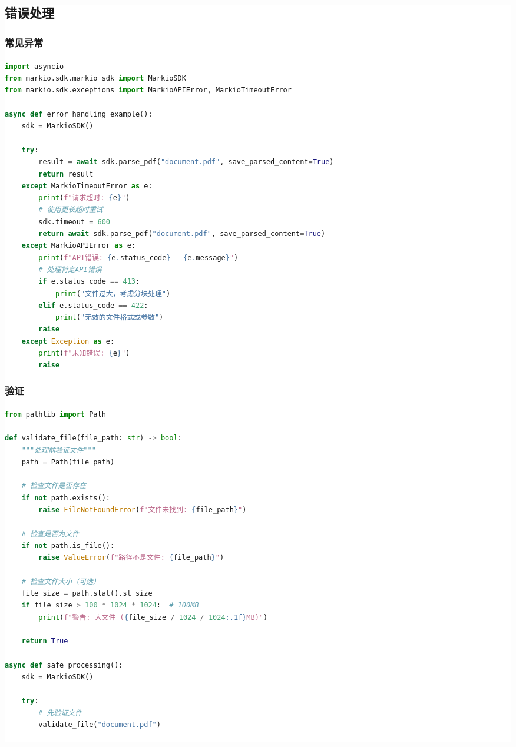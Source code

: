 
## 错误处理

### 常见异常
```python
import asyncio
from markio.sdk.markio_sdk import MarkioSDK
from markio.sdk.exceptions import MarkioAPIError, MarkioTimeoutError

async def error_handling_example():
    sdk = MarkioSDK()
    
    try:
        result = await sdk.parse_pdf("document.pdf", save_parsed_content=True)
        return result
    except MarkioTimeoutError as e:
        print(f"请求超时: {e}")
        # 使用更长超时重试
        sdk.timeout = 600
        return await sdk.parse_pdf("document.pdf", save_parsed_content=True)
    except MarkioAPIError as e:
        print(f"API错误: {e.status_code} - {e.message}")
        # 处理特定API错误
        if e.status_code == 413:
            print("文件过大，考虑分块处理")
        elif e.status_code == 422:
            print("无效的文件格式或参数")
        raise
    except Exception as e:
        print(f"未知错误: {e}")
        raise
```

### 验证
```python
from pathlib import Path

def validate_file(file_path: str) -> bool:
    """处理前验证文件"""
    path = Path(file_path)
    
    # 检查文件是否存在
    if not path.exists():
        raise FileNotFoundError(f"文件未找到: {file_path}")
    
    # 检查是否为文件
    if not path.is_file():
        raise ValueError(f"路径不是文件: {file_path}")
    
    # 检查文件大小（可选）
    file_size = path.stat().st_size
    if file_size > 100 * 1024 * 1024:  # 100MB
        print(f"警告: 大文件 ({file_size / 1024 / 1024:.1f}MB)")
    
    return True

async def safe_processing():
    sdk = MarkioSDK()
    
    try:
        # 先验证文件
        validate_file("document.pdf")
        
```